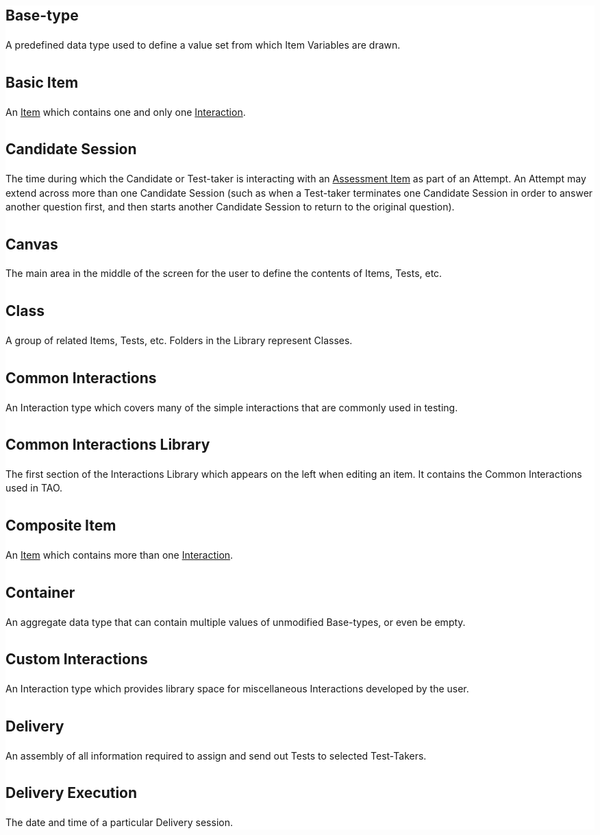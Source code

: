 ## Base-type
A predefined data type used to define a value set from which Item Variables are drawn.

## Basic Item
An [Item](../items/what-is-an-item.md) which contains one and only one [Interaction](../interactions/what-is-an-interaction.md).

## Candidate Session
The time during which the Candidate or Test-taker is interacting with an [Assessment Item](../items/what-is-an-item.md) as part of an Attempt. An Attempt may extend across more than one Candidate Session (such as when a Test-taker terminates one Candidate Session in order to answer another question first, and then starts another Candidate Session to return to the original question).

## Canvas
The main area in the middle of the screen for the user to define the contents of Items, Tests, etc.

## Class
A group of related Items, Tests, etc. Folders in the Library represent Classes.

## Common Interactions
An Interaction type which covers many of the simple interactions that are commonly used in testing.

## Common Interactions Library
The first section of the Interactions Library which appears on the left when editing an item. It contains the Common Interactions used in TAO.

## Composite Item
An [Item](../items/what-is-an-item.md) which contains more than one [Interaction](../interactions/what-is-an-interaction.md).

## Container
An aggregate data type that can contain multiple values of unmodified Base-types, or even be empty.

## Custom Interactions
An Interaction type which provides library space for miscellaneous Interactions developed by the user.

## Delivery
An assembly of all information required to assign and send out Tests to selected Test-Takers.

## Delivery Execution
The date and time of a particular Delivery session.
